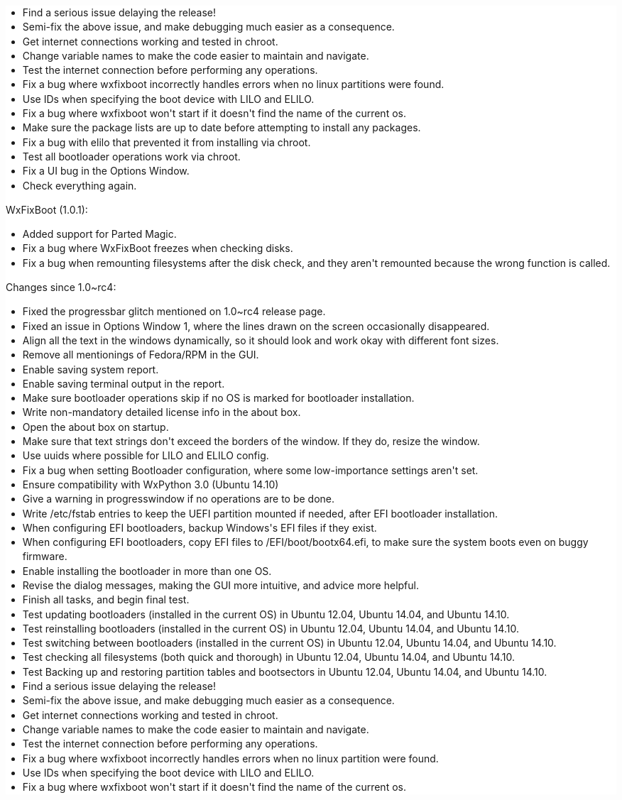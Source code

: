   * Find a serious issue delaying the release!
  * Semi-fix the above issue, and make debugging much easier as a consequence.
  * Get internet connections working and tested in chroot.
  * Change variable names to make the code easier to maintain and navigate.
  * Test the internet connection before performing any operations.
  * Fix a bug where wxfixboot incorrectly handles errors when no linux partitions were found.
  * Use IDs when specifying the boot device with LILO and ELILO.
  * Fix a bug where wxfixboot won't start if it doesn't find the name of the current os.
  * Make sure the package lists are up to date before attempting to install any packages.
  * Fix a bug with elilo that prevented it from installing via chroot.
  * Test all bootloader operations work via chroot.
  * Fix a UI bug in the Options Window.
  * Check everything again.

WxFixBoot (1.0.1):

  * Added support for Parted Magic.
  * Fix a bug where WxFixBoot freezes when checking disks.
  * Fix a bug when remounting filesystems after the disk check, and they aren't remounted because the wrong function is called.

Changes since 1.0~rc4:

  * Fixed the progressbar glitch mentioned on 1.0~rc4 release page.
  * Fixed an issue in Options Window 1, where the lines drawn on the screen occasionally disappeared.
  * Align all the text in the windows dynamically, so it should look and work okay with different font sizes.
  * Remove all mentionings of Fedora/RPM in the GUI.
  * Enable saving system report.
  * Enable saving terminal output in the report.
  * Make sure bootloader operations skip if no OS is marked for bootloader installation.
  * Write non-mandatory detailed license info in the about box.
  * Open the about box on startup.
  * Make sure that text strings don't exceed the borders of the window. If they do, resize the window.
  * Use uuids where possible for LILO and ELILO config.
  * Fix a bug when setting Bootloader configuration, where some low-importance settings aren't set.
  * Ensure compatibility with WxPython 3.0 (Ubuntu 14.10)
  * Give a warning in progresswindow if no operations are to be done.
  * Write /etc/fstab entries to keep the UEFI partition mounted if needed, after EFI bootloader installation.
  * When configuring EFI bootloaders, backup Windows's EFI files if they exist.
  * When configuring EFI bootloaders, copy EFI files to /EFI/boot/bootx64.efi, to make sure the system boots even on buggy firmware.
  * Enable installing the bootloader in more than one OS.
  * Revise the dialog messages, making the GUI more intuitive, and advice more helpful.
  * Finish all tasks, and begin final test.
  * Test updating bootloaders (installed in the current OS) in Ubuntu 12.04, Ubuntu 14.04, and Ubuntu 14.10.
  * Test reinstalling bootloaders (installed in the current OS) in Ubuntu 12.04, Ubuntu 14.04, and Ubuntu 14.10.
  * Test switching between bootloaders (installed in the current OS) in Ubuntu 12.04, Ubuntu 14.04, and Ubuntu 14.10.
  * Test checking all filesystems (both quick and thorough) in Ubuntu 12.04, Ubuntu 14.04, and Ubuntu 14.10.
  * Test Backing up and restoring partition tables and bootsectors in Ubuntu 12.04, Ubuntu 14.04, and Ubuntu 14.10.
  * Find a serious issue delaying the release!
  * Semi-fix the above issue, and make debugging much easier as a consequence.
  * Get internet connections working and tested in chroot.
  * Change variable names to make the code easier to maintain and navigate.
  * Test the internet connection before performing any operations.
  * Fix a bug where wxfixboot incorrectly handles errors when no linux partition were found.
  * Use IDs when specifying the boot device with LILO and ELILO.
  * Fix a bug where wxfixboot won't start if it doesn't find the name of the current os.